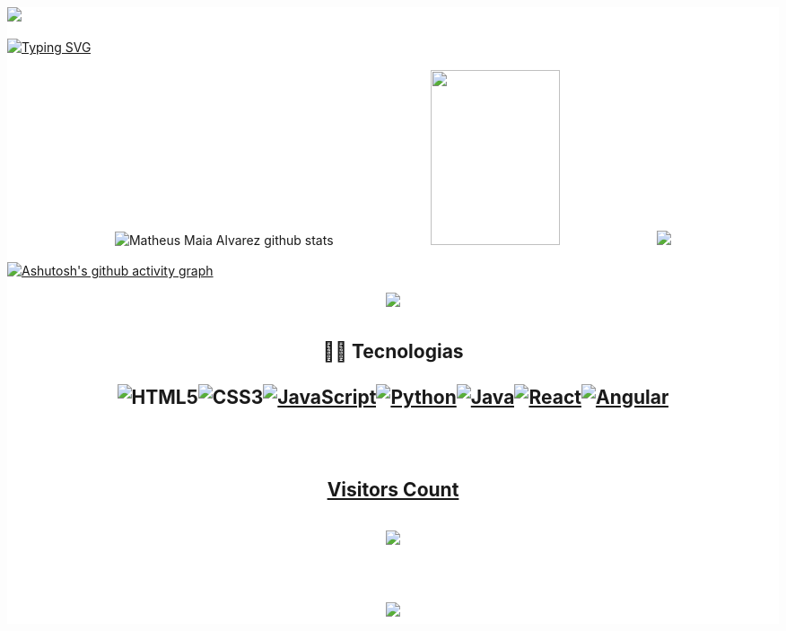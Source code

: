 <img width=100% src="https://capsule-render.vercel.app/api?type=waving&color=ffff&height=120&section=header&text=☠Maxwell☠&fontsize=30&fontcolor=fff&animation=twinkling&fontaligny=35"/>

[![Typing SVG](https://readme-typing-svg.herokuapp.com/?color=b5b5b5&size=35&center=true&vCenter=true&width=1000&lines=HELLO,+MY+NAME+is+Maxwell+Moura+Muniz;I'm+19+years+old;I+study+Front+end+development+at+DIO;Be+Welcome!+:%29)](https://git.io/typing-svg)


<div align="center">  
  <img width="49%" height="195px" src="https://github-readme-stats.vercel.app/api?username=Maxwell-Moura-Muniz&show_icons=true&count_private=true&hide_border=true&title_color=00bfbf&icon_color=00bfbf&text_color=c9d1d9&bg_color=0d1117" alt="Matheus Maia Alvarez github stats" /> 
  <img width="41%" height="195px" src="https://github-readme-stats.vercel.app/api/top-langs/?username=Maxwell-Moura-Muniz&layout=compact&hide_border=true&title_color=00bfbf&text_color=00bfbf&bg_color=0d1117" />
  <img src= https://github.com/Maxwell-Moura-Muniz/Maxwell-Moura-Muniz/assets/111472010/03c5cf18-c018-4759-b687-ccee96e9899d.png" width="90px"/>
</div>

[![Ashutosh's github activity graph](https://github-readme-activity-graph.vercel.app/graph?username=Maxwell-Moura-Muniz&bg_color=000000&color=00bfbf&line=07e9a5&point=0a855c&area=true&hide_border=true)](https://github.com/ashutosh00710/github-readme-activity-graph)

<p align="center">
  <img src="https://github-profile-trophy.vercel.app/?username=Maxwell-Moura-Muniz&theme=dracula&row=2&no-bg=true&column=3&margin-w=15&margin-h=15" />
</p>

  <p> <h2 align="center">👨‍💻 Tecnologias 
  </p>
  
<p align="center">
<img src="https://raw.githubusercontent.com/danielcranney/readme-generator/main/public/icons/skills/html5-colored.svg" width="36" height="36" alt="HTML5" /></a><img src="https://raw.githubusercontent.com/danielcranney/readme-generator/main/public/icons/skills/css3-colored.svg" width="36" height="36" alt="CSS3" /></a><a href="https://developer.mozilla.org/en-US/docs/Web/JavaScript" target="_blank" rel="noreferrer"><img src="https://raw.githubusercontent.com/danielcranney/readme-generator/main/public/icons/skills/javascript-colored.svg" width="36" height="36" alt="JavaScript" /></a><a href="https://www.python.org/" target="_blank" rel="noreferrer"><img src="https://raw.githubusercontent.com/danielcranney/readme-generator/main/public/icons/skills/python-colored.svg" width="36" height="36" alt="Python" /></a><a href="https://www.oracle.com/java/" target="_blank" rel="noreferrer"><img src="https://raw.githubusercontent.com/danielcranney/readme-generator/main/public/icons/skills/java-colored.svg" width="36" height="36" alt="Java" /></a><a href="https://developer.mozilla.org/en-US/docs/Glossary/HTML5" target="_blank" rel="noreferrer"><a href="https://reactjs.org/" target="_blank" rel="noreferrer"><img src="https://raw.githubusercontent.com/danielcranney/readme-generator/main/public/icons/skills/react-colored.svg" width="36" height="36" alt="React" /></a><a href="https://www.w3.org/TR/CSS/#css" target="_blank" rel="noreferrer"><a href="https://angular.io/" target="_blank" rel="noreferrer"><img src="https://raw.githubusercontent.com/danielcranney/readme-generator/main/public/icons/skills/angularjs-colored.svg" width="36" height="36" alt="Angular" /></a><a href="https://www.adobe.com/uk/products/photoshop.html" target="_blank" rel="noreferrer">
                    </p>

<div align="center">
<br><p align="centre"><b>Visitors Count</b></p>  
<p align="center"><img align="center" src="https://profile-counter.glitch.me/{MaxwellMouraMuniz}/count.svg" /></p> 
<br></div>

<img width=100% src="https://capsule-render.vercel.app/api?type=waving&color=b5b5b5&height=120&section=footer"/>

